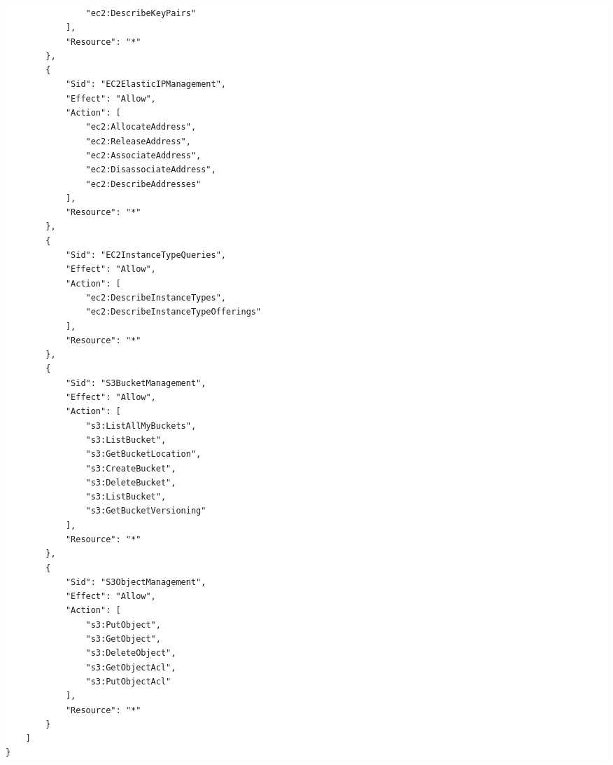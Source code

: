 ```
				"ec2:DescribeKeyPairs"
			],
			"Resource": "*"
		},
		{
			"Sid": "EC2ElasticIPManagement",
			"Effect": "Allow",
			"Action": [
				"ec2:AllocateAddress",
				"ec2:ReleaseAddress",
				"ec2:AssociateAddress",
				"ec2:DisassociateAddress",
				"ec2:DescribeAddresses"
			],
			"Resource": "*"
		},
		{
			"Sid": "EC2InstanceTypeQueries",
			"Effect": "Allow",
			"Action": [
				"ec2:DescribeInstanceTypes",
				"ec2:DescribeInstanceTypeOfferings"
			],
			"Resource": "*"
		},
		{
			"Sid": "S3BucketManagement",
			"Effect": "Allow",
			"Action": [
				"s3:ListAllMyBuckets",
				"s3:ListBucket",
				"s3:GetBucketLocation",
				"s3:CreateBucket",
				"s3:DeleteBucket",
				"s3:ListBucket",
				"s3:GetBucketVersioning"
			],
			"Resource": "*"
		},
		{
			"Sid": "S3ObjectManagement",
			"Effect": "Allow",
			"Action": [
				"s3:PutObject",
				"s3:GetObject",
				"s3:DeleteObject",
				"s3:GetObjectAcl",
				"s3:PutObjectAcl"
			],
			"Resource": "*"
		}
	]
}
```

